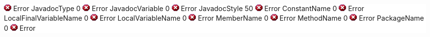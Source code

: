<td align="left"><img src="images/icon_error_sml.gif" alt="Errors" /> Error</td>
</tr>
<tr class="odd">
<td align="left">JavadocType</td>
<td align="left">0</td>
<td align="left"><img src="images/icon_error_sml.gif" alt="Errors" /> Error</td>
</tr>
<tr class="even">
<td align="left">JavadocVariable</td>
<td align="left">0</td>
<td align="left"><img src="images/icon_error_sml.gif" alt="Errors" /> Error</td>
</tr>
<tr class="odd">
<td align="left">JavadocStyle</td>
<td align="left">50</td>
<td align="left"><img src="images/icon_error_sml.gif" alt="Errors" /> Error</td>
</tr>
<tr class="even">
<td align="left">ConstantName</td>
<td align="left">0</td>
<td align="left"><img src="images/icon_error_sml.gif" alt="Errors" /> Error</td>
</tr>
<tr class="odd">
<td align="left">LocalFinalVariableName</td>
<td align="left">0</td>
<td align="left"><img src="images/icon_error_sml.gif" alt="Errors" /> Error</td>
</tr>
<tr class="even">
<td align="left">LocalVariableName</td>
<td align="left">0</td>
<td align="left"><img src="images/icon_error_sml.gif" alt="Errors" /> Error</td>
</tr>
<tr class="odd">
<td align="left">MemberName</td>
<td align="left">0</td>
<td align="left"><img src="images/icon_error_sml.gif" alt="Errors" /> Error</td>
</tr>
<tr class="even">
<td align="left">MethodName</td>
<td align="left">0</td>
<td align="left"><img src="images/icon_error_sml.gif" alt="Errors" /> Error</td>
</tr>
<tr class="odd">
<td align="left">PackageName</td>
<td align="left">0</td>
<td align="left"><img src="images/icon_error_sml.gif" alt="Errors" /> Error</td>
</tr>